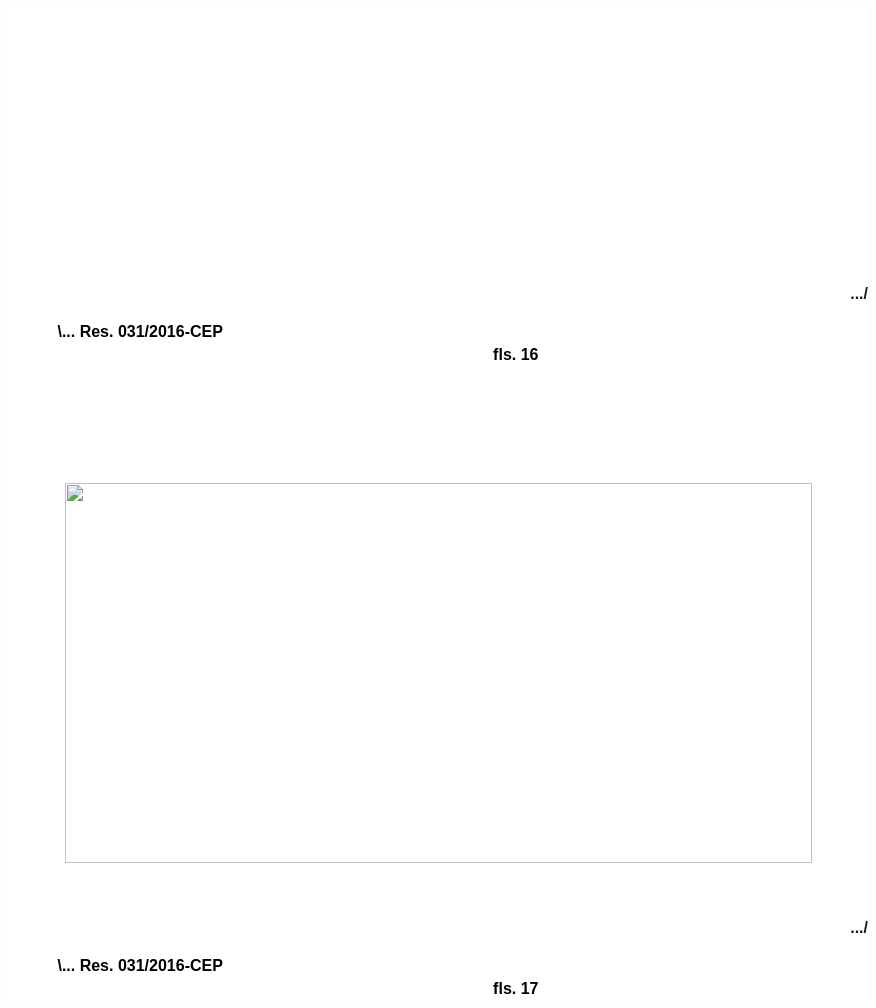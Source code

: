 <p class=MsoNormal align=center style='text-align:center'><span lang=EN-US
style='mso-ansi-language:EN-US'><o:p>&nbsp;</o:p></span></p>

<p class=MsoNormal align=center style='text-align:center'><span lang=EN-US
style='mso-ansi-language:EN-US'><o:p>&nbsp;</o:p></span></p>

<p class=MsoNormal align=center style='text-align:center'><span lang=EN-US
style='mso-ansi-language:EN-US'><o:p>&nbsp;</o:p></span></p>

<p class=MsoNormal align=center style='text-align:center'><span lang=EN-US
style='mso-ansi-language:EN-US'><o:p>&nbsp;</o:p></span></p>

<p class=MsoNormal align=center style='text-align:center'><span lang=EN-US
style='mso-ansi-language:EN-US'><o:p>&nbsp;</o:p></span></p>

<p class=MsoNormal align=center style='text-align:center'><span lang=EN-US
style='mso-ansi-language:EN-US'><o:p>&nbsp;</o:p></span></p>

<p class=MsoNormal align=center style='text-align:center'><span lang=EN-US
style='mso-ansi-language:EN-US'><o:p>&nbsp;</o:p></span></p>

<p class=MsoNormal align=center style='text-align:center'><span lang=EN-US
style='mso-ansi-language:EN-US'><o:p>&nbsp;</o:p></span></p>

<p class=MsoNormal align=right style='text-align:right'><b style='mso-bidi-font-weight:
normal'><span lang=EN-US style='font-size:12.0pt;font-family:"Arial","sans-serif";
mso-ansi-language:EN-US'>.../<o:p></o:p></span></b></p>

<p class=MsoNormal align=center style='text-align:center'><b><span lang=EN-US
style='font-size:12.0pt;font-family:"Arial","sans-serif";color:black;
mso-ansi-language:EN-US'>\... Res. 031/2016-CEP<span style='mso-tab-count:12'>                                                                                                                                       </span><span
style='mso-tab-count:3'>                                   </span>fls. 16<o:p></o:p></span></b></p>

<p class=MsoNormal align=center style='text-align:center'><span lang=EN-US
style='mso-ansi-language:EN-US'><o:p>&nbsp;</o:p></span></p>

<p class=MsoNormal align=center style='text-align:center'><span lang=EN-US
style='mso-ansi-language:EN-US'><o:p>&nbsp;</o:p></span></p>

<p class=MsoNormal align=center style='text-align:center'><span lang=EN-US
style='mso-ansi-language:EN-US'><o:p>&nbsp;</o:p></span></p>

<p class=MsoNormal align=center style='text-align:center'><![if !vml]><img border=0 width=747 height=380
src="031cep2016_arquivos/image028.gif" v:shapes="_x0000_i1038"><![endif]><span
lang=EN-US style='mso-ansi-language:EN-US'><o:p></o:p></span></p>

<p class=MsoNormal align=center style='text-align:center'><span lang=EN-US
style='mso-ansi-language:EN-US'><o:p>&nbsp;</o:p></span></p>

<p class=MsoNormal align=right style='text-align:right'><b style='mso-bidi-font-weight:
normal'><span style='font-size:12.0pt;font-family:"Arial","sans-serif"'>.../<o:p></o:p></span></b></p>

<p class=MsoNormal align=center style='text-align:center'><b><span
style='font-size:12.0pt;font-family:"Arial","sans-serif";color:black'>\... Res.
031/2016-CEP<span style='mso-tab-count:9'>                                                                                                    </span><span
style='mso-tab-count:3'>                                   </span><span
style='mso-tab-count:3'>                                   </span>fls. 17<o:p></o:p></span></b></p>
